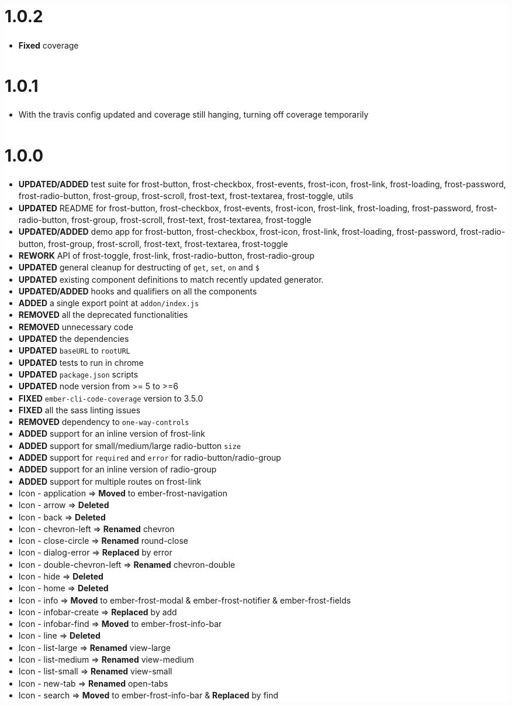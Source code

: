

# 1.0.2
* **Fixed** coverage


# 1.0.1

* With the travis config updated and coverage still hanging, turning off coverage temporarily



# 1.0.0
- **UPDATED/ADDED** test suite for frost-button, frost-checkbox, frost-events, frost-icon, frost-link, frost-loading,
frost-password, frost-radio-button, frost-group, frost-scroll, frost-text, frost-textarea, frost-toggle, utils
- **UPDATED** README for frost-button, frost-checkbox, frost-events, frost-icon, frost-link, frost-loading,
frost-password, frost-radio-button, frost-group, frost-scroll, frost-text, frost-textarea, frost-toggle
- **UPDATED/ADDED** demo app for frost-button, frost-checkbox, frost-icon, frost-link, frost-loading, frost-password,
frost-radio-button, frost-group, frost-scroll, frost-text, frost-textarea, frost-toggle
- **REWORK** API of frost-toggle, frost-link, frost-radio-button, frost-radio-group
- **UPDATED** general cleanup for destructing of `get`, `set`, `on` and `$`
- **UPDATED** existing component definitions to match recently updated generator.
- **UPDATED/ADDED** hooks and qualifiers on all the components
- **ADDED** a single export point at `addon/index.js`
- **REMOVED** all the deprecated functionalities
- **REMOVED** unnecessary code
- **UPDATED** the dependencies
- **UPDATED** `baseURL` to `rootURL`
- **UPDATED** tests to run in chrome
- **UPDATED** `package.json` scripts
- **UPDATED** node version from >= 5 to >=6
- **FIXED** `ember-cli-code-coverage` version to 3.5.0
- **FIXED** all the sass linting issues
- **REMOVED** dependency to `one-way-controls`
- **ADDED** support for an inline version of frost-link
- **ADDED** support for small/medium/large radio-button `size`
- **ADDED** support for `required` and `error` for radio-button/radio-group
- **ADDED** support for an inline version of radio-group
- **ADDED** support for multiple routes on frost-link
- Icon - application => **Moved** to ember-frost-navigation
- Icon - arrow => **Deleted**
- Icon - back => **Deleted**
- Icon - chevron-left => **Renamed** chevron
- Icon - close-circle => **Renamed** round-close
- Icon - dialog-error => **Replaced** by error
- Icon - double-chevron-left => **Renamed** chevron-double
- Icon - hide => **Deleted**
- Icon - home => **Deleted**
- Icon - info => **Moved** to ember-frost-modal & ember-frost-notifier & ember-frost-fields
- Icon - infobar-create => **Replaced** by add
- Icon - infobar-find => **Moved** to ember-frost-info-bar
- Icon - line => **Deleted**
- Icon - list-large => **Renamed** view-large
- Icon - list-medium => **Renamed** view-medium
- Icon - list-small => **Renamed** view-small
- Icon - new-tab => **Renamed** open-tabs
- Icon - search => **Moved** to ember-frost-info-bar & **Replaced** by find